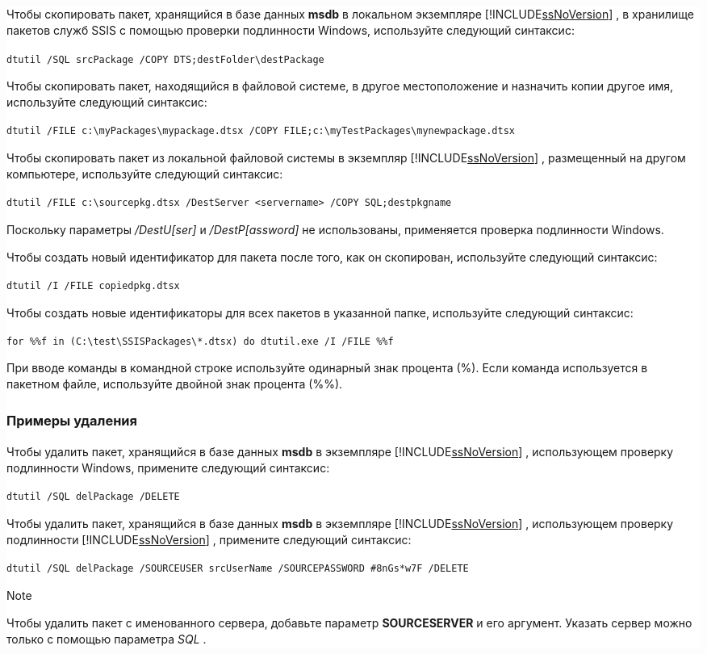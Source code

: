  Чтобы скопировать пакет, хранящийся в базе данных **msdb** в локальном экземпляре [!INCLUDE[ssNoVersion](../includes/ssnoversion-md.md)] , в хранилище пакетов служб SSIS с помощью проверки подлинности Windows, используйте следующий синтаксис:  
  
```dos
dtutil /SQL srcPackage /COPY DTS;destFolder\destPackage   
```  
  
 Чтобы скопировать пакет, находящийся в файловой системе, в другое местоположение и назначить копии другое имя, используйте следующий синтаксис:  
  
```dos
dtutil /FILE c:\myPackages\mypackage.dtsx /COPY FILE;c:\myTestPackages\mynewpackage.dtsx  
```  
  
 Чтобы скопировать пакет из локальной файловой системы в экземпляр [!INCLUDE[ssNoVersion](../includes/ssnoversion-md.md)] , размещенный на другом компьютере, используйте следующий синтаксис:  
  
```dos
dtutil /FILE c:\sourcepkg.dtsx /DestServer <servername> /COPY SQL;destpkgname  
```  
  
 Поскольку параметры */DestU[ser]* и */DestP[assword]* не использованы, применяется проверка подлинности Windows.  
  
 Чтобы создать новый идентификатор для пакета после того, как он скопирован, используйте следующий синтаксис:  
  
```dos
dtutil /I /FILE copiedpkg.dtsx   
```  
  
 Чтобы создать новые идентификаторы для всех пакетов в указанной папке, используйте следующий синтаксис:  
  
```dos
for %%f in (C:\test\SSISPackages\*.dtsx) do dtutil.exe /I /FILE %%f  
```  
  
 При вводе команды в командной строке используйте одинарный знак процента (%). Если команда используется в пакетном файле, используйте двойной знак процента (%%).  
  
### <a name="delete-examples"></a>Примеры удаления  
 Чтобы удалить пакет, хранящийся в базе данных **msdb** в экземпляре [!INCLUDE[ssNoVersion](../includes/ssnoversion-md.md)] , использующем проверку подлинности Windows, примените следующий синтаксис:  
  
```dos
dtutil /SQL delPackage /DELETE  
```  
  
 Чтобы удалить пакет, хранящийся в базе данных **msdb** в экземпляре [!INCLUDE[ssNoVersion](../includes/ssnoversion-md.md)] , использующем проверку подлинности [!INCLUDE[ssNoVersion](../includes/ssnoversion-md.md)] , примените следующий синтаксис:  
  
```dos
dtutil /SQL delPackage /SOURCEUSER srcUserName /SOURCEPASSWORD #8nGs*w7F /DELETE  
```  
  
> [!NOTE]  
>  Чтобы удалить пакет с именованного сервера, добавьте параметр **SOURCESERVER** и его аргумент. Указать сервер можно только с помощью параметра *SQL* .  
  